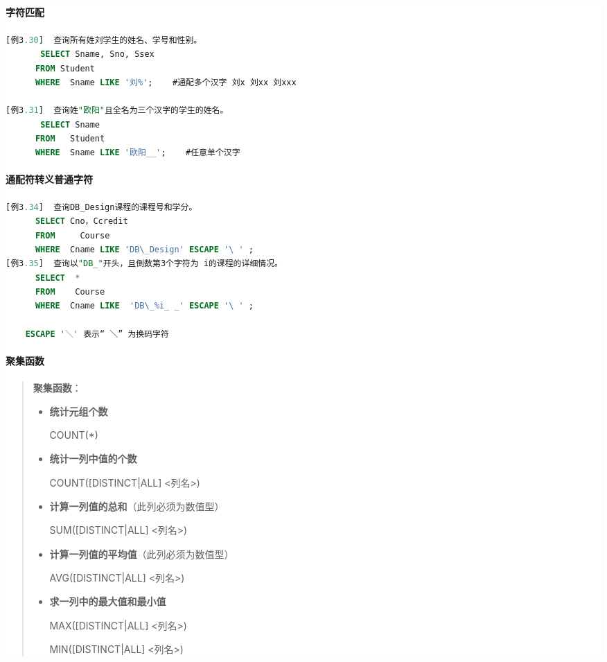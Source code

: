 #### **字符匹配**

```sql
[例3.30]  查询所有姓刘学生的姓名、学号和性别。
       SELECT Sname, Sno, Ssex
      FROM Student
      WHERE  Sname LIKE '刘%';    #通配多个汉字 刘x 刘xx 刘xxx

[例3.31]  查询姓"欧阳"且全名为三个汉字的学生的姓名。
       SELECT Sname
      FROM   Student
      WHERE  Sname LIKE '欧阳__';    #任意单个汉字
```

#### **通配符转义普通字符**

```sql
[例3.34]  查询DB_Design课程的课程号和学分。
      SELECT Cno，Ccredit
      FROM     Course
      WHERE  Cname LIKE 'DB\_Design' ESCAPE '\ ' ;
[例3.35]  查询以"DB_"开头，且倒数第3个字符为 i的课程的详细情况。
      SELECT  *
      FROM    Course
      WHERE  Cname LIKE  'DB\_%i_ _' ESCAPE '\ ' ;
	
	ESCAPE '＼' 表示“ ＼” 为换码字符
```

#### 聚集函数

> **聚集函数**：
>
> - **统计元组个数**
>
>   COUNT(*)
>
> - **统计一列中值的个数**
>
>   COUNT([DISTINCT|ALL] <列名>)
>
> - **计算一列值的总和**（此列必须为数值型）
>
>   SUM([DISTINCT|ALL] <列名>)	
>
> - **计算一列值的平均值**（此列必须为数值型）
>
>   AVG([DISTINCT|ALL] <列名>)
>
> - **求一列中的最大值和最小值**
>
>   MAX([DISTINCT|ALL] <列名>)
>
>   MIN([DISTINCT|ALL] <列名>)
